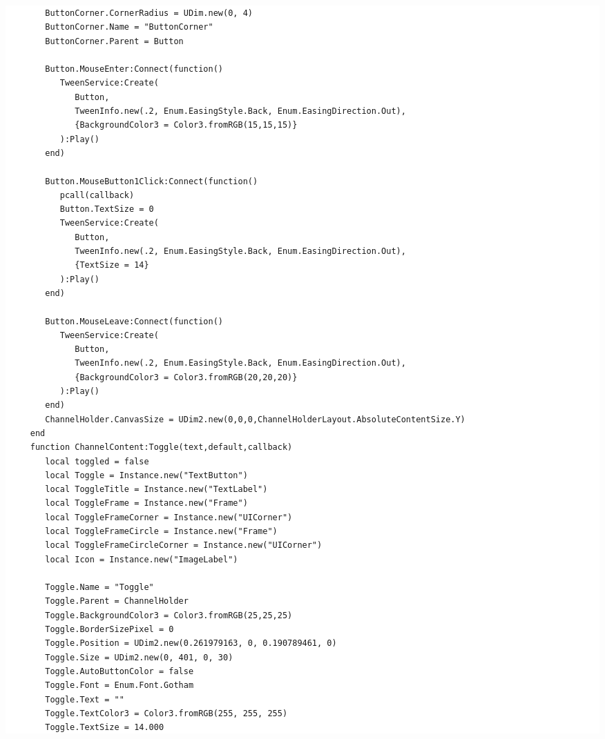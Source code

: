             ButtonCorner.CornerRadius = UDim.new(0, 4)
            ButtonCorner.Name = "ButtonCorner"
            ButtonCorner.Parent = Button

            Button.MouseEnter:Connect(function()
               TweenService:Create(
                  Button,
                  TweenInfo.new(.2, Enum.EasingStyle.Back, Enum.EasingDirection.Out),
                  {BackgroundColor3 = Color3.fromRGB(15,15,15)}
               ):Play()
            end)

            Button.MouseButton1Click:Connect(function()
               pcall(callback)
               Button.TextSize = 0
               TweenService:Create(
                  Button,
                  TweenInfo.new(.2, Enum.EasingStyle.Back, Enum.EasingDirection.Out),
                  {TextSize = 14}
               ):Play()
            end)

            Button.MouseLeave:Connect(function()
               TweenService:Create(
                  Button,
                  TweenInfo.new(.2, Enum.EasingStyle.Back, Enum.EasingDirection.Out),
                  {BackgroundColor3 = Color3.fromRGB(20,20,20)}
               ):Play()
            end)
            ChannelHolder.CanvasSize = UDim2.new(0,0,0,ChannelHolderLayout.AbsoluteContentSize.Y)
         end
         function ChannelContent:Toggle(text,default,callback)
            local toggled = false
            local Toggle = Instance.new("TextButton")
            local ToggleTitle = Instance.new("TextLabel")
            local ToggleFrame = Instance.new("Frame")
            local ToggleFrameCorner = Instance.new("UICorner")
            local ToggleFrameCircle = Instance.new("Frame")
            local ToggleFrameCircleCorner = Instance.new("UICorner")
            local Icon = Instance.new("ImageLabel")

            Toggle.Name = "Toggle"
            Toggle.Parent = ChannelHolder
            Toggle.BackgroundColor3 = Color3.fromRGB(25,25,25)
            Toggle.BorderSizePixel = 0
            Toggle.Position = UDim2.new(0.261979163, 0, 0.190789461, 0)
            Toggle.Size = UDim2.new(0, 401, 0, 30)
            Toggle.AutoButtonColor = false
            Toggle.Font = Enum.Font.Gotham
            Toggle.Text = ""
            Toggle.TextColor3 = Color3.fromRGB(255, 255, 255)
            Toggle.TextSize = 14.000
